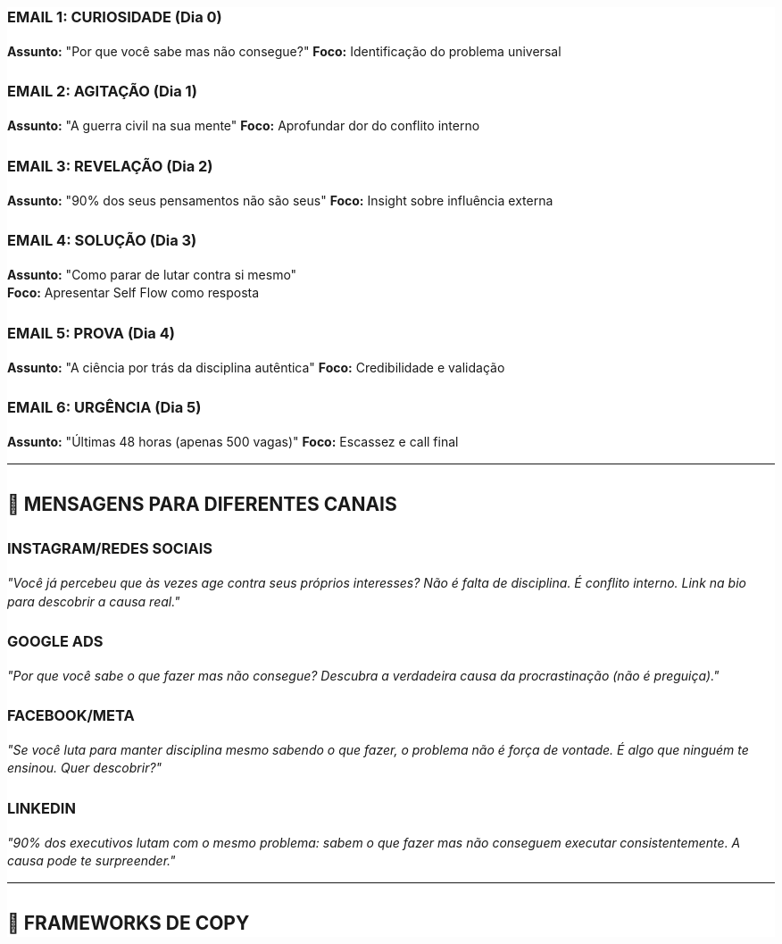 ### **EMAIL 1: CURIOSIDADE (Dia 0)**
**Assunto:** "Por que você sabe mas não consegue?"
**Foco:** Identificação do problema universal

### **EMAIL 2: AGITAÇÃO (Dia 1)** 
**Assunto:** "A guerra civil na sua mente"
**Foco:** Aprofundar dor do conflito interno

### **EMAIL 3: REVELAÇÃO (Dia 2)**
**Assunto:** "90% dos seus pensamentos não são seus"
**Foco:** Insight sobre influência externa

### **EMAIL 4: SOLUÇÃO (Dia 3)**
**Assunto:** "Como parar de lutar contra si mesmo"  
**Foco:** Apresentar Self Flow como resposta

### **EMAIL 5: PROVA (Dia 4)**
**Assunto:** "A ciência por trás da disciplina autêntica"
**Foco:** Credibilidade e validação

### **EMAIL 6: URGÊNCIA (Dia 5)**
**Assunto:** "Últimas 48 horas (apenas 500 vagas)"
**Foco:** Escassez e call final

---

## 💬 **MENSAGENS PARA DIFERENTES CANAIS**

### **INSTAGRAM/REDES SOCIAIS**
*"Você já percebeu que às vezes age contra seus próprios interesses? Não é falta de disciplina. É conflito interno. Link na bio para descobrir a causa real."*

### **GOOGLE ADS**  
*"Por que você sabe o que fazer mas não consegue? Descubra a verdadeira causa da procrastinação (não é preguiça)."*

### **FACEBOOK/META**
*"Se você luta para manter disciplina mesmo sabendo o que fazer, o problema não é força de vontade. É algo que ninguém te ensinou. Quer descobrir?"*

### **LINKEDIN**
*"90% dos executivos lutam com o mesmo problema: sabem o que fazer mas não conseguem executar consistentemente. A causa pode te surpreender."*

---

## 🎨 **FRAMEWORKS DE COPY**
